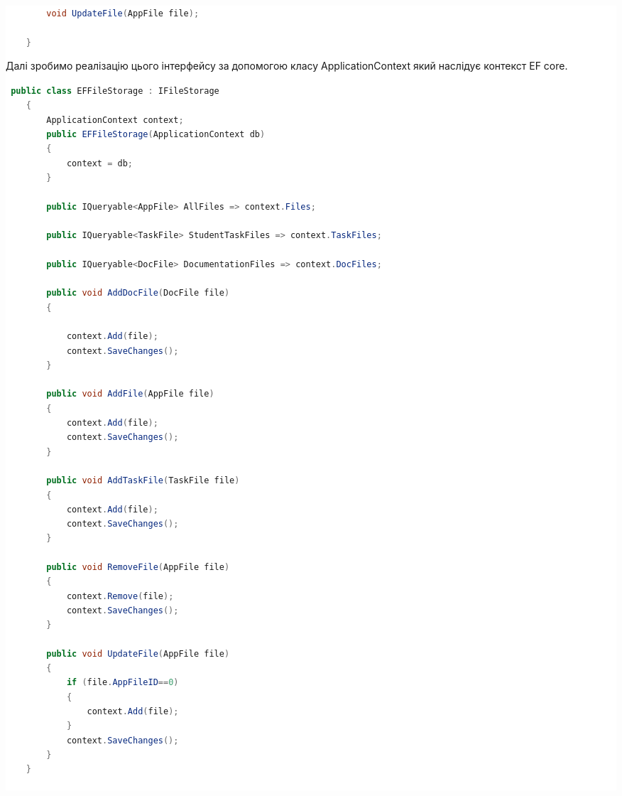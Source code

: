 ```csharp
        void UpdateFile(AppFile file);

    }
```

Далі зробимо реалізацію цього інтерфейсу за допомогою класу ApplicationContext який наслідує контекст EF core.

```csharp
 public class EFFileStorage : IFileStorage
    {
        ApplicationContext context;
        public EFFileStorage(ApplicationContext db)
        {
            context = db;
        }

        public IQueryable<AppFile> AllFiles => context.Files;

        public IQueryable<TaskFile> StudentTaskFiles => context.TaskFiles;

        public IQueryable<DocFile> DocumentationFiles => context.DocFiles;

        public void AddDocFile(DocFile file)
        {

            context.Add(file);
            context.SaveChanges();
        }

        public void AddFile(AppFile file)
        {
            context.Add(file);
            context.SaveChanges();
        }

        public void AddTaskFile(TaskFile file)
        {
            context.Add(file);
            context.SaveChanges();
        }

        public void RemoveFile(AppFile file)
        {
            context.Remove(file);
            context.SaveChanges();
        }

        public void UpdateFile(AppFile file)
        {
            if (file.AppFileID==0)
            {
                context.Add(file);
            }
            context.SaveChanges();
        }
    }
    
```
